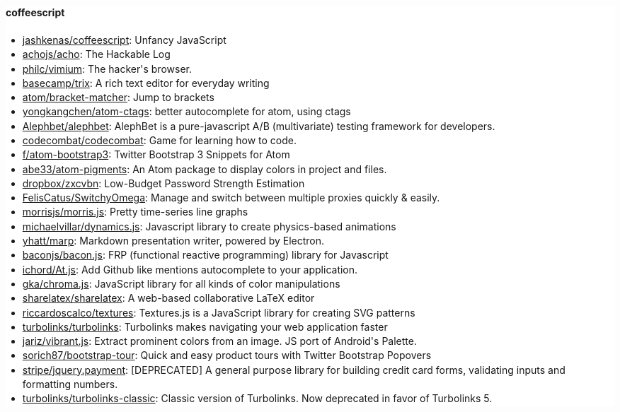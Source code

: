 #### coffeescript
* [jashkenas/coffeescript](https://github.com/jashkenas/coffeescript): Unfancy JavaScript
* [achojs/acho](https://github.com/achojs/acho): The Hackable Log
* [philc/vimium](https://github.com/philc/vimium): The hacker's browser.
* [basecamp/trix](https://github.com/basecamp/trix): A rich text editor for everyday writing
* [atom/bracket-matcher](https://github.com/atom/bracket-matcher): Jump to brackets
* [yongkangchen/atom-ctags](https://github.com/yongkangchen/atom-ctags): better autocomplete for atom, using ctags
* [Alephbet/alephbet](https://github.com/Alephbet/alephbet): AlephBet is a pure-javascript A/B (multivariate) testing framework for developers.
* [codecombat/codecombat](https://github.com/codecombat/codecombat): Game for learning how to code.
* [f/atom-bootstrap3](https://github.com/f/atom-bootstrap3): Twitter Bootstrap 3 Snippets for Atom
* [abe33/atom-pigments](https://github.com/abe33/atom-pigments): An Atom package to display colors in project and files.
* [dropbox/zxcvbn](https://github.com/dropbox/zxcvbn): Low-Budget Password Strength Estimation
* [FelisCatus/SwitchyOmega](https://github.com/FelisCatus/SwitchyOmega): Manage and switch between multiple proxies quickly & easily.
* [morrisjs/morris.js](https://github.com/morrisjs/morris.js): Pretty time-series line graphs
* [michaelvillar/dynamics.js](https://github.com/michaelvillar/dynamics.js): Javascript library to create physics-based animations
* [yhatt/marp](https://github.com/yhatt/marp): Markdown presentation writer, powered by Electron.
* [baconjs/bacon.js](https://github.com/baconjs/bacon.js): FRP (functional reactive programming) library for Javascript
* [ichord/At.js](https://github.com/ichord/At.js): Add Github like mentions autocomplete to your application.
* [gka/chroma.js](https://github.com/gka/chroma.js): JavaScript library for all kinds of color manipulations
* [sharelatex/sharelatex](https://github.com/sharelatex/sharelatex): A web-based collaborative LaTeX editor
* [riccardoscalco/textures](https://github.com/riccardoscalco/textures): Textures.js is a JavaScript library for creating SVG patterns
* [turbolinks/turbolinks](https://github.com/turbolinks/turbolinks): Turbolinks makes navigating your web application faster
* [jariz/vibrant.js](https://github.com/jariz/vibrant.js): Extract prominent colors from an image. JS port of Android's Palette.
* [sorich87/bootstrap-tour](https://github.com/sorich87/bootstrap-tour): Quick and easy product tours with Twitter Bootstrap Popovers
* [stripe/jquery.payment](https://github.com/stripe/jquery.payment): [DEPRECATED] A general purpose library for building credit card forms, validating inputs and formatting numbers.
* [turbolinks/turbolinks-classic](https://github.com/turbolinks/turbolinks-classic): Classic version of Turbolinks. Now deprecated in favor of Turbolinks 5.
